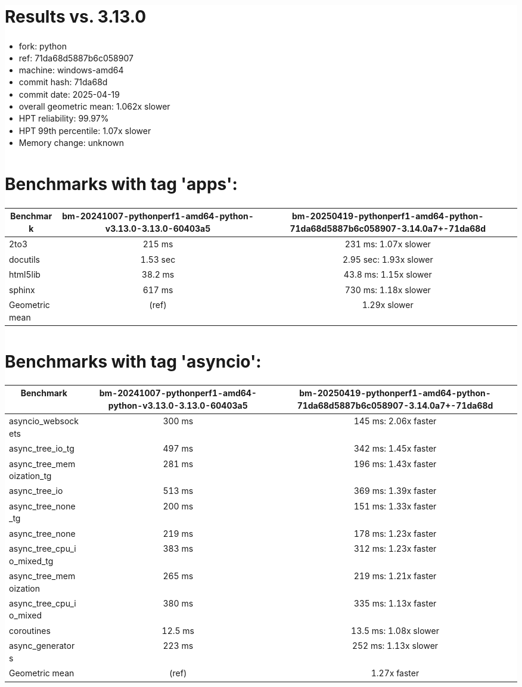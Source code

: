 # Results vs. 3.13.0

- fork: python
- ref: 71da68d5887b6c058907
- machine: windows-amd64
- commit hash: 71da68d
- commit date: 2025-04-19
- overall geometric mean: 1.062x slower
- HPT reliability: 99.97%
- HPT 99th percentile: 1.07x slower
- Memory change: unknown

Benchmarks with tag 'apps':
===========================

| Benchmark      | bm-20241007-pythonperf1-amd64-python-v3.13.0-3.13.0-60403a5 | bm-20250419-pythonperf1-amd64-python-71da68d5887b6c058907-3.14.0a7+-71da68d |
|----------------|:-----------------------------------------------------------:|:---------------------------------------------------------------------------:|
| 2to3           | 215 ms                                                      | 231 ms: 1.07x slower                                                        |
| docutils       | 1.53 sec                                                    | 2.95 sec: 1.93x slower                                                      |
| html5lib       | 38.2 ms                                                     | 43.8 ms: 1.15x slower                                                       |
| sphinx         | 617 ms                                                      | 730 ms: 1.18x slower                                                        |
| Geometric mean | (ref)                                                       | 1.29x slower                                                                |

Benchmarks with tag 'asyncio':
==============================

| Benchmark                  | bm-20241007-pythonperf1-amd64-python-v3.13.0-3.13.0-60403a5 | bm-20250419-pythonperf1-amd64-python-71da68d5887b6c058907-3.14.0a7+-71da68d |
|----------------------------|:-----------------------------------------------------------:|:---------------------------------------------------------------------------:|
| asyncio_websockets         | 300 ms                                                      | 145 ms: 2.06x faster                                                        |
| async_tree_io_tg           | 497 ms                                                      | 342 ms: 1.45x faster                                                        |
| async_tree_memoization_tg  | 281 ms                                                      | 196 ms: 1.43x faster                                                        |
| async_tree_io              | 513 ms                                                      | 369 ms: 1.39x faster                                                        |
| async_tree_none_tg         | 200 ms                                                      | 151 ms: 1.33x faster                                                        |
| async_tree_none            | 219 ms                                                      | 178 ms: 1.23x faster                                                        |
| async_tree_cpu_io_mixed_tg | 383 ms                                                      | 312 ms: 1.23x faster                                                        |
| async_tree_memoization     | 265 ms                                                      | 219 ms: 1.21x faster                                                        |
| async_tree_cpu_io_mixed    | 380 ms                                                      | 335 ms: 1.13x faster                                                        |
| coroutines                 | 12.5 ms                                                     | 13.5 ms: 1.08x slower                                                       |
| async_generators           | 223 ms                                                      | 252 ms: 1.13x slower                                                        |
| Geometric mean             | (ref)                                                       | 1.27x faster                                                                |
